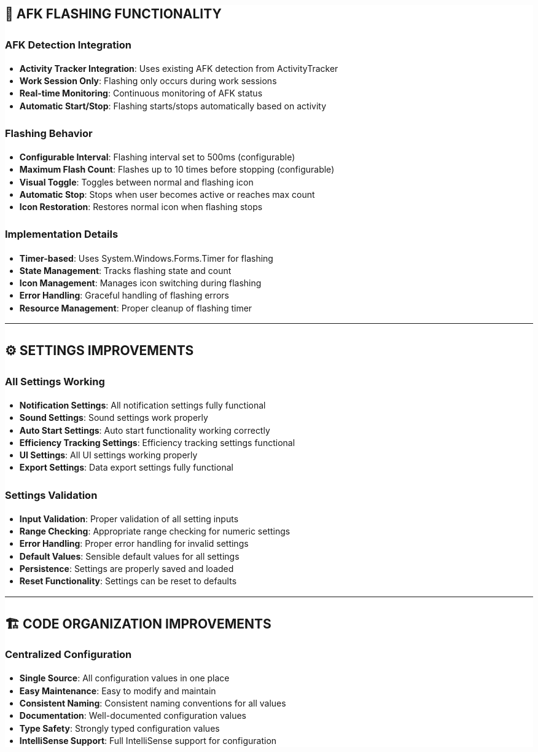 
## 🔔 **AFK FLASHING FUNCTIONALITY**

### **AFK Detection Integration**
- **Activity Tracker Integration**: Uses existing AFK detection from ActivityTracker
- **Work Session Only**: Flashing only occurs during work sessions
- **Real-time Monitoring**: Continuous monitoring of AFK status
- **Automatic Start/Stop**: Flashing starts/stops automatically based on activity

### **Flashing Behavior**
- **Configurable Interval**: Flashing interval set to 500ms (configurable)
- **Maximum Flash Count**: Flashes up to 10 times before stopping (configurable)
- **Visual Toggle**: Toggles between normal and flashing icon
- **Automatic Stop**: Stops when user becomes active or reaches max count
- **Icon Restoration**: Restores normal icon when flashing stops

### **Implementation Details**
- **Timer-based**: Uses System.Windows.Forms.Timer for flashing
- **State Management**: Tracks flashing state and count
- **Icon Management**: Manages icon switching during flashing
- **Error Handling**: Graceful handling of flashing errors
- **Resource Management**: Proper cleanup of flashing timer

---

## ⚙️ **SETTINGS IMPROVEMENTS**

### **All Settings Working**
- **Notification Settings**: All notification settings fully functional
- **Sound Settings**: Sound settings work properly
- **Auto Start Settings**: Auto start functionality working correctly
- **Efficiency Tracking Settings**: Efficiency tracking settings functional
- **UI Settings**: All UI settings working properly
- **Export Settings**: Data export settings fully functional

### **Settings Validation**
- **Input Validation**: Proper validation of all setting inputs
- **Range Checking**: Appropriate range checking for numeric settings
- **Error Handling**: Proper error handling for invalid settings
- **Default Values**: Sensible default values for all settings
- **Persistence**: Settings are properly saved and loaded
- **Reset Functionality**: Settings can be reset to defaults

---

## 🏗️ **CODE ORGANIZATION IMPROVEMENTS**

### **Centralized Configuration**
- **Single Source**: All configuration values in one place
- **Easy Maintenance**: Easy to modify and maintain
- **Consistent Naming**: Consistent naming conventions for all values
- **Documentation**: Well-documented configuration values
- **Type Safety**: Strongly typed configuration values
- **IntelliSense Support**: Full IntelliSense support for configuration
